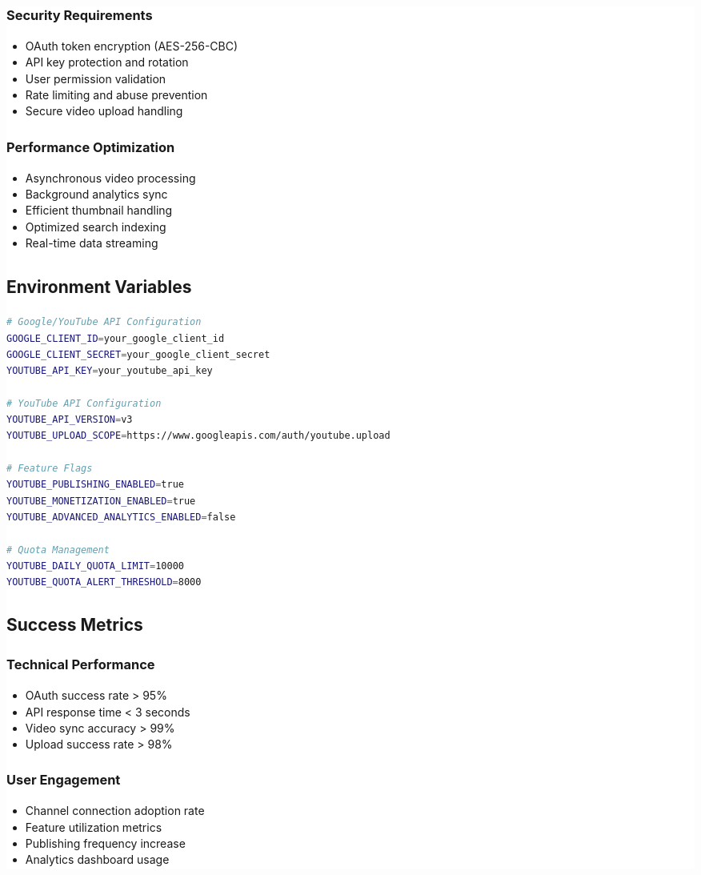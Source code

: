 ### Security Requirements
- OAuth token encryption (AES-256-CBC)
- API key protection and rotation
- User permission validation
- Rate limiting and abuse prevention
- Secure video upload handling

### Performance Optimization
- Asynchronous video processing
- Background analytics sync
- Efficient thumbnail handling
- Optimized search indexing
- Real-time data streaming

## Environment Variables

```bash
# Google/YouTube API Configuration
GOOGLE_CLIENT_ID=your_google_client_id
GOOGLE_CLIENT_SECRET=your_google_client_secret
YOUTUBE_API_KEY=your_youtube_api_key

# YouTube API Configuration
YOUTUBE_API_VERSION=v3
YOUTUBE_UPLOAD_SCOPE=https://www.googleapis.com/auth/youtube.upload

# Feature Flags
YOUTUBE_PUBLISHING_ENABLED=true
YOUTUBE_MONETIZATION_ENABLED=true
YOUTUBE_ADVANCED_ANALYTICS_ENABLED=false

# Quota Management
YOUTUBE_DAILY_QUOTA_LIMIT=10000
YOUTUBE_QUOTA_ALERT_THRESHOLD=8000
```

## Success Metrics

### Technical Performance
- OAuth success rate > 95%
- API response time < 3 seconds
- Video sync accuracy > 99%
- Upload success rate > 98%

### User Engagement
- Channel connection adoption rate
- Feature utilization metrics
- Publishing frequency increase
- Analytics dashboard usage
